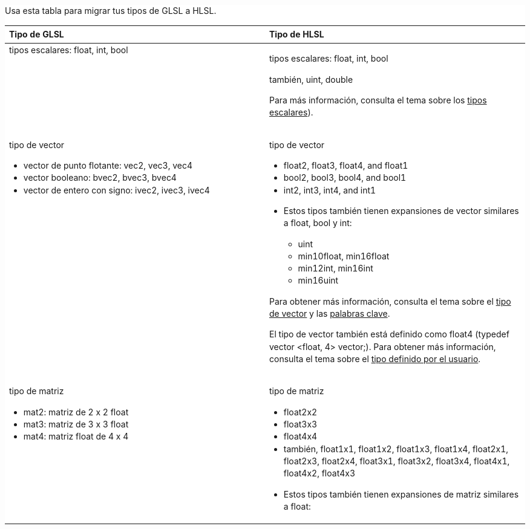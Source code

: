 
Usa esta tabla para migrar tus tipos de GLSL a HLSL.

<table>
<colgroup>
<col width="50%" />
<col width="50%" />
</colgroup>
<thead>
<tr class="header">
<th align="left">Tipo de GLSL</th>
<th align="left">Tipo de HLSL</th>
</tr>
</thead>
<tbody>
<tr class="odd">
<td align="left">tipos escalares: float, int, bool</td>
<td align="left"><p>tipos escalares: float, int, bool</p>
<p>también, uint, double</p>
<p>Para más información, consulta el tema sobre los <a href="https://msdn.microsoft.com/library/windows/desktop/bb509646">tipos escalares</a>).</p></td>
</tr>
<tr class="even">
<td align="left"><p>tipo de vector</p>
<ul>
<li>vector de punto flotante: vec2, vec3, vec4</li>
<li>vector booleano: bvec2, bvec3, bvec4</li>
<li>vector de entero con signo: ivec2, ivec3, ivec4</li>
</ul></td>
<td align="left"><p>tipo de vector</p>
<ul>
<li>float2, float3, float4, and float1</li>
<li>bool2, bool3, bool4, and bool1</li>
<li>int2, int3, int4, and int1</li>
<li><p>Estos tipos también tienen expansiones de vector similares a float, bool y int:</p>
<ul>
<li>uint</li>
<li>min10float, min16float</li>
<li>min12int, min16int</li>
<li>min16uint</li>
</ul></li>
</ul>
<p>Para obtener más información, consulta el tema sobre el <a href="https://msdn.microsoft.com/library/windows/desktop/bb509707">tipo de vector</a> y las <a href="https://msdn.microsoft.com/library/windows/desktop/bb509568">palabras clave</a>.</p>
<p>El tipo de vector también está definido como float4 (typedef vector &lt;float, 4&gt; vector;). Para obtener más información, consulta el tema sobre el <a href="https://msdn.microsoft.com/library/windows/desktop/bb509702">tipo definido por el usuario</a>.</p></td>
</tr>
<tr class="odd">
<td align="left"><p>tipo de matriz</p>
<ul>
<li>mat2: matriz de 2 x 2 float</li>
<li>mat3: matriz de 3 x 3 float</li>
<li>mat4: matriz float de 4 x 4</li>
</ul></td>
<td align="left"><p>tipo de matriz</p>
<ul>
<li>float2x2</li>
<li>float3x3</li>
<li>float4x4</li>
<li>también, float1x1, float1x2, float1x3, float1x4, float2x1, float2x3, float2x4, float3x1, float3x2, float3x4, float4x1, float4x2, float4x3</li>
<li><p>Estos tipos también tienen expansiones de matriz similares a float:</p>